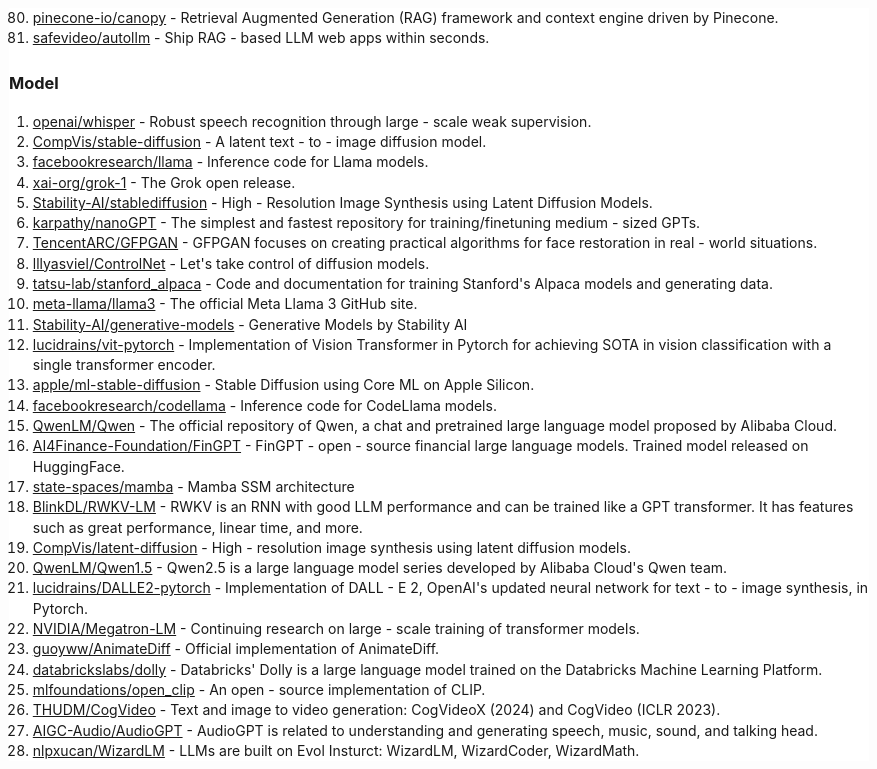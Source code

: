 80. [pinecone-io/canopy](https://github.com/pinecone-io/canopy) - Retrieval Augmented Generation (RAG) framework and context engine driven by Pinecone.
81. [safevideo/autollm](https://github.com/safevideo/autollm) - Ship RAG - based LLM web apps within seconds.

### Model

1. [openai/whisper](https://github.com/openai/whisper) - Robust speech recognition through large - scale weak supervision.
2. [CompVis/stable-diffusion](https://github.com/CompVis/stable-diffusion) - A latent text - to - image diffusion model.
3. [facebookresearch/llama](https://github.com/facebookresearch/llama) - Inference code for Llama models.
4. [xai-org/grok-1](https://github.com/xai-org/grok-1) - The Grok open release.
5. [Stability-AI/stablediffusion](https://github.com/Stability-AI/stablediffusion) - High - Resolution Image Synthesis using Latent Diffusion Models.
6. [karpathy/nanoGPT](https://github.com/karpathy/nanoGPT) - The simplest and fastest repository for training/finetuning medium - sized GPTs.
7. [TencentARC/GFPGAN](https://github.com/TencentARC/GFPGAN) - GFPGAN focuses on creating practical algorithms for face restoration in real - world situations.
8. [lllyasviel/ControlNet](https://github.com/lllyasviel/ControlNet) - Let's take control of diffusion models.
9. [tatsu-lab/stanford_alpaca](https://github.com/tatsu-lab/stanford_alpaca) - Code and documentation for training Stanford's Alpaca models and generating data.
10. [meta-llama/llama3](https://github.com/meta-llama/llama3) - The official Meta Llama 3 GitHub site.
11. [Stability-AI/generative-models](https://github.com/Stability-AI/generative-models) - Generative Models by Stability AI
12. [lucidrains/vit-pytorch](https://github.com/lucidrains/vit-pytorch) - Implementation of Vision Transformer in Pytorch for achieving SOTA in vision classification with a single transformer encoder.
13. [apple/ml-stable-diffusion](https://github.com/apple/ml-stable-diffusion) - Stable Diffusion using Core ML on Apple Silicon.
14. [facebookresearch/codellama](https://github.com/facebookresearch/codellama) - Inference code for CodeLlama models.
15. [QwenLM/Qwen](https://github.com/QwenLM/Qwen) - The official repository of Qwen, a chat and pretrained large language model proposed by Alibaba Cloud.
16. [AI4Finance-Foundation/FinGPT](https://github.com/AI4Finance-Foundation/FinGPT) - FinGPT - open - source financial large language models. Trained model released on HuggingFace.
17. [state-spaces/mamba](https://github.com/state-spaces/mamba) - Mamba SSM architecture
18. [BlinkDL/RWKV-LM](https://github.com/BlinkDL/RWKV-LM) - RWKV is an RNN with good LLM performance and can be trained like a GPT transformer. It has features such as great performance, linear time, and more.
19. [CompVis/latent-diffusion](https://github.com/CompVis/latent-diffusion) - High - resolution image synthesis using latent diffusion models.
20. [QwenLM/Qwen1.5](https://github.com/QwenLM/Qwen1.5) - Qwen2.5 is a large language model series developed by Alibaba Cloud's Qwen team.
21. [lucidrains/DALLE2-pytorch](https://github.com/lucidrains/DALLE2-pytorch) - Implementation of DALL - E 2, OpenAI's updated neural network for text - to - image synthesis, in Pytorch.
22. [NVIDIA/Megatron-LM](https://github.com/NVIDIA/Megatron-LM) - Continuing research on large - scale training of transformer models.
23. [guoyww/AnimateDiff](https://github.com/guoyww/AnimateDiff) - Official implementation of AnimateDiff.
24. [databrickslabs/dolly](https://github.com/databrickslabs/dolly) - Databricks' Dolly is a large language model trained on the Databricks Machine Learning Platform.
25. [mlfoundations/open_clip](https://github.com/mlfoundations/open_clip) - An open - source implementation of CLIP.
26. [THUDM/CogVideo](https://github.com/THUDM/CogVideo) - Text and image to video generation: CogVideoX (2024) and CogVideo (ICLR 2023).
27. [AIGC-Audio/AudioGPT](https://github.com/AIGC-Audio/AudioGPT) - AudioGPT is related to understanding and generating speech, music, sound, and talking head.
28. [nlpxucan/WizardLM](https://github.com/nlpxucan/WizardLM) - LLMs are built on Evol Insturct: WizardLM, WizardCoder, WizardMath.